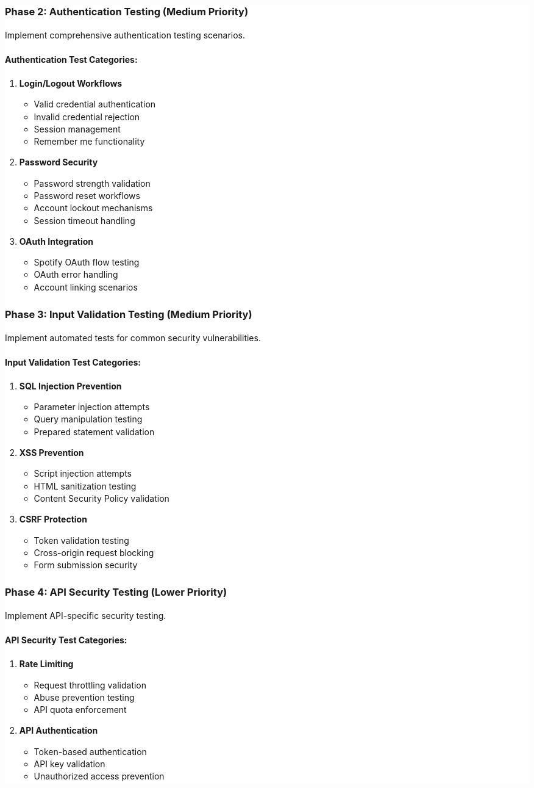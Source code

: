 ### **Phase 2: Authentication Testing (Medium Priority)**
Implement comprehensive authentication testing scenarios.

#### **Authentication Test Categories:**
1. **Login/Logout Workflows**
   - Valid credential authentication
   - Invalid credential rejection
   - Session management
   - Remember me functionality

2. **Password Security**
   - Password strength validation
   - Password reset workflows
   - Account lockout mechanisms
   - Session timeout handling

3. **OAuth Integration**
   - Spotify OAuth flow testing
   - OAuth error handling
   - Account linking scenarios

### **Phase 3: Input Validation Testing (Medium Priority)**
Implement automated tests for common security vulnerabilities.

#### **Input Validation Test Categories:**
1. **SQL Injection Prevention**
   - Parameter injection attempts
   - Query manipulation testing
   - Prepared statement validation

2. **XSS Prevention**
   - Script injection attempts
   - HTML sanitization testing
   - Content Security Policy validation

3. **CSRF Protection**
   - Token validation testing
   - Cross-origin request blocking
   - Form submission security

### **Phase 4: API Security Testing (Lower Priority)**
Implement API-specific security testing.

#### **API Security Test Categories:**
1. **Rate Limiting**
   - Request throttling validation
   - Abuse prevention testing
   - API quota enforcement

2. **API Authentication**
   - Token-based authentication
   - API key validation
   - Unauthorized access prevention
